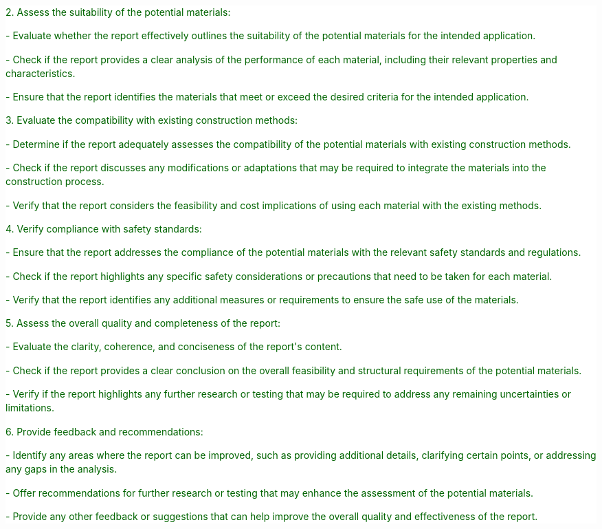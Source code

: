 
<span style='color: darkgreen;'>2. Assess the suitability of the potential materials:</span>

<span style='color: darkgreen;'>   - Evaluate whether the report effectively outlines the suitability of the potential materials for the intended application.</span>

<span style='color: darkgreen;'>   - Check if the report provides a clear analysis of the performance of each material, including their relevant properties and characteristics.</span>

<span style='color: darkgreen;'>   - Ensure that the report identifies the materials that meet or exceed the desired criteria for the intended application.</span>


<span style='color: darkgreen;'>3. Evaluate the compatibility with existing construction methods:</span>

<span style='color: darkgreen;'>   - Determine if the report adequately assesses the compatibility of the potential materials with existing construction methods.</span>

<span style='color: darkgreen;'>   - Check if the report discusses any modifications or adaptations that may be required to integrate the materials into the construction process.</span>

<span style='color: darkgreen;'>   - Verify that the report considers the feasibility and cost implications of using each material with the existing methods.</span>


<span style='color: darkgreen;'>4. Verify compliance with safety standards:</span>

<span style='color: darkgreen;'>   - Ensure that the report addresses the compliance of the potential materials with the relevant safety standards and regulations.</span>

<span style='color: darkgreen;'>   - Check if the report highlights any specific safety considerations or precautions that need to be taken for each material.</span>

<span style='color: darkgreen;'>   - Verify that the report identifies any additional measures or requirements to ensure the safe use of the materials.</span>


<span style='color: darkgreen;'>5. Assess the overall quality and completeness of the report:</span>

<span style='color: darkgreen;'>   - Evaluate the clarity, coherence, and conciseness of the report&#x27;s content.</span>

<span style='color: darkgreen;'>   - Check if the report provides a clear conclusion on the overall feasibility and structural requirements of the potential materials.</span>

<span style='color: darkgreen;'>   - Verify if the report highlights any further research or testing that may be required to address any remaining uncertainties or limitations.</span>


<span style='color: darkgreen;'>6. Provide feedback and recommendations:</span>

<span style='color: darkgreen;'>   - Identify any areas where the report can be improved, such as providing additional details, clarifying certain points, or addressing any gaps in the analysis.</span>

<span style='color: darkgreen;'>   - Offer recommendations for further research or testing that may enhance the assessment of the potential materials.</span>

<span style='color: darkgreen;'>   - Provide any other feedback or suggestions that can help improve the overall quality and effectiveness of the report.</span>
